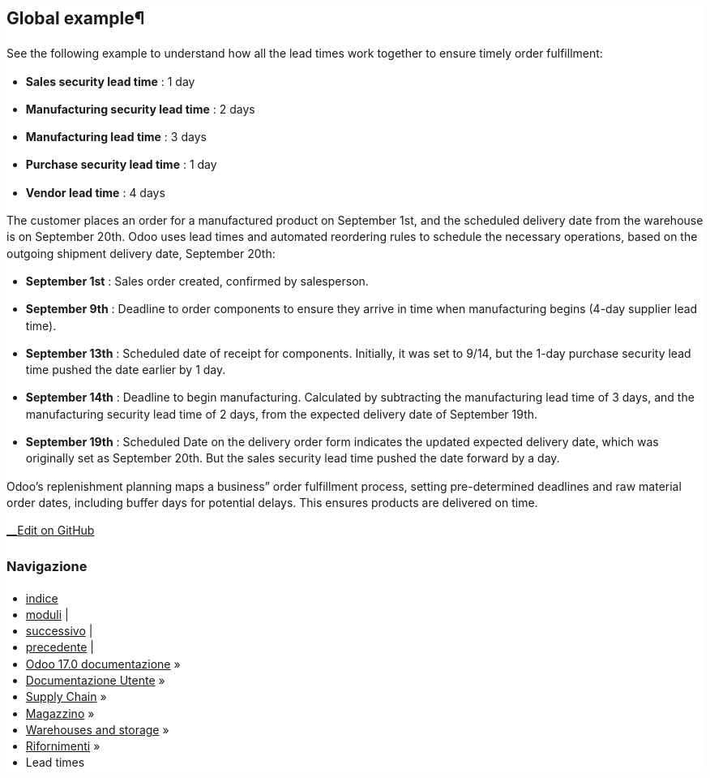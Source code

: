 ## Global example¶

See the following example to understand how all the lead times work together to ensure timely order fulfillment:

  * **Sales security lead time** : 1 day

  * **Manufacturing security lead time** : 2 days

  * **Manufacturing lead time** : 3 days

  * **Purchase security lead time** : 1 day

  * **Vendor lead time** : 4 days




The customer places an order for a manufactured product on September 1st, and the scheduled delivery date from the warehouse is on September 20th. Odoo uses lead times and automated reordering rules to schedule the necessary operations, based on the outgoing shipment delivery date, September 20th:

  * **September 1st** : Sales order created, confirmed by salesperson.

  * **September 9th** : Deadline to order components to ensure they arrive in time when manufacturing begins (4-day supplier lead time).

  * **September 13th** : Scheduled date of receipt for components. Initially, it was set to 9/14, but the 1-day purchase security lead time pushed the date earlier by 1 day.

  * **September 14th** : Deadline to begin manufacturing. Calculated by subtracting the manufacturing lead time of 3 days, and the manufacturing security lead time of 2 days, from the expected delivery date of September 19th.

  * **September 19th** : Scheduled Date on the delivery order form indicates the updated expected delivery date, which was originally set as September 20th. But the sales security lead time pushed the date forward by a day.




Odoo’s replenishment planning maps a business” order fulfillment process, setting pre-determined deadlines and raw material order dates, including buffer days for potential delays. This ensures products are delivered on time.

[ __Edit on GitHub](https://github.com/odoo/documentation/edit/17.0/content/applications/inventory_and_mrp/inventory/warehouses_storage/replenishment/lead_times.rst)

### Navigazione

  * [indice](../../../../../genindex.html "Indice generale")
  * [moduli](../../../../../py-modindex.html "Indice del modulo Python") |
  * [successivo](resupply_warehouses.html "Inter-warehouse replenishment") |
  * [precedente](report.html "Replenishment report") |
  * [Odoo 17.0 documentazione](../../../../../index-2.html) »
  * [Documentazione Utente](../../../../../applications.html) »
  * [Supply Chain](../../../../inventory_and_mrp.html) »
  * [Magazzino](../../../inventory.html) »
  * [Warehouses and storage](../../warehouses_storage.html) »
  * [Rifornimenti](../replenishment.html) »
  * Lead times
